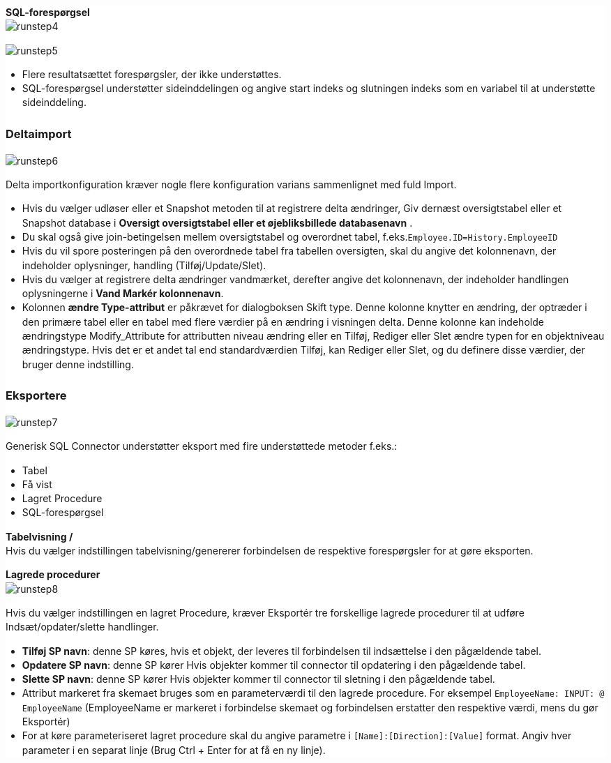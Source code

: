 **SQL-forespørgsel**  
![runstep4](./media/active-directory-aadconnectsync-connector-genericsql/runstep4.png)

![runstep5](./media/active-directory-aadconnectsync-connector-genericsql/runstep5.png)

- Flere resultatsættet forespørgsler, der ikke understøttes.
- SQL-forespørgsel understøtter sideinddelingen og angive start indeks og slutningen indeks som en variabel til at understøtte sideinddeling.

### <a name="delta-import"></a>Deltaimport
![runstep6](./media/active-directory-aadconnectsync-connector-genericsql/runstep6.png)

Delta importkonfiguration kræver nogle flere konfiguration varians sammenlignet med fuld Import.

- Hvis du vælger udløser eller et Snapshot metoden til at registrere delta ændringer, Giv dernæst oversigtstabel eller et Snapshot database i **Oversigt oversigtstabel eller et øjebliksbillede databasenavn** .
- Du skal også give join-betingelsen mellem oversigtstabel og overordnet tabel, f.eks.`Employee.ID=History.EmployeeID`
- Hvis du vil spore posteringen på den overordnede tabel fra tabellen oversigten, skal du angive det kolonnenavn, der indeholder oplysninger, handling (Tilføj/Update/Slet).
- Hvis du vælger at registrere delta ændringer vandmærket, derefter angive det kolonnenavn, der indeholder handlingen oplysningerne i **Vand Markér kolonnenavn**.
- Kolonnen **ændre Type-attribut** er påkrævet for dialogboksen Skift type. Denne kolonne knytter en ændring, der optræder i den primære tabel eller en tabel med flere værdier på en ændring i visningen delta. Denne kolonne kan indeholde ændringstype Modify_Attribute for attributten niveau ændring eller en Tilføj, Rediger eller Slet ændre typen for en objektniveau ændringstype. Hvis det er et andet tal end standardværdien Tilføj, kan Rediger eller Slet, og du definere disse værdier, der bruger denne indstilling.

### <a name="export"></a>Eksportere
![runstep7](./media/active-directory-aadconnectsync-connector-genericsql/runstep7.png)

Generisk SQL Connector understøtter eksport med fire understøttede metoder f.eks.:

- Tabel
- Få vist
- Lagret Procedure
- SQL-forespørgsel

**Tabelvisning /**  
Hvis du vælger indstillingen tabelvisning/genererer forbindelsen de respektive forespørgsler for at gøre eksporten.

**Lagrede procedurer**  
![runstep8](./media/active-directory-aadconnectsync-connector-genericsql/runstep8.png)

Hvis du vælger indstillingen en lagret Procedure, kræver Eksportér tre forskellige lagrede procedurer til at udføre Indsæt/opdater/slette handlinger.

- **Tilføj SP navn**: denne SP køres, hvis et objekt, der leveres til forbindelsen til indsættelse i den pågældende tabel.
- **Opdatere SP navn**: denne SP kører Hvis objekter kommer til connector til opdatering i den pågældende tabel.
- **Slette SP navn**: denne SP kører Hvis objekter kommer til connector til sletning i den pågældende tabel.
- Attribut markeret fra skemaet bruges som en parameterværdi til den lagrede procedure. For eksempel `EmployeeName: INPUT: @EmployeeName` (EmployeeName er markeret i forbindelse skemaet og forbindelsen erstatter den respektive værdi, mens du gør Eksportér)
- For at køre parameteriseret lagret procedure skal du angive parametre i `[Name]:[Direction]:[Value]` format. Angiv hver parameter i en separat linje (Brug Ctrl + Enter for at få en ny linje).
